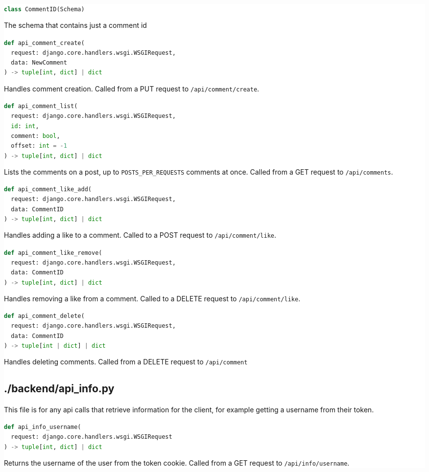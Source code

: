 ```py
class CommentID(Schema)
```
The schema that contains just a comment id

```py
def api_comment_create(
  request: django.core.handlers.wsgi.WSGIRequest,
  data: NewComment
) -> tuple[int, dict] | dict
```
Handles comment creation. Called from a PUT request to `/api/comment/create`.

```py
def api_comment_list(
  request: django.core.handlers.wsgi.WSGIRequest,
  id: int,
  comment: bool,
  offset: int = -1
) -> tuple[int, dict] | dict
```
Lists the comments on a post, up to `POSTS_PER_REQUESTS` comments at once.
Called from a GET request to `/api/comments`.

```py
def api_comment_like_add(
  request: django.core.handlers.wsgi.WSGIRequest,
  data: CommentID
) -> tuple[int, dict] | dict
```
Handles adding a like to a comment. Called to a POST request to
`/api/comment/like`.

```py
def api_comment_like_remove(
  request: django.core.handlers.wsgi.WSGIRequest,
  data: CommentID
) -> tuple[int, dict] | dict
```
Handles removing a like from a comment. Called to a DELETE request to
`/api/comment/like`.

```py
def api_comment_delete(
  request: django.core.handlers.wsgi.WSGIRequest,
  data: CommentID
) -> tuple[int | dict] | dict
```
Handles deleting comments. Called from a DELETE request to `/api/comment`

## ./backend/api_info.py
This file is for any api calls that retrieve information for the client, for
example getting a username from their token.

```py
def api_info_username(
  request: django.core.handlers.wsgi.WSGIRequest
) -> tuple[int, dict] | dict
```
Returns the username of the user from the token cookie. Called from a GET
request to `/api/info/username`.
